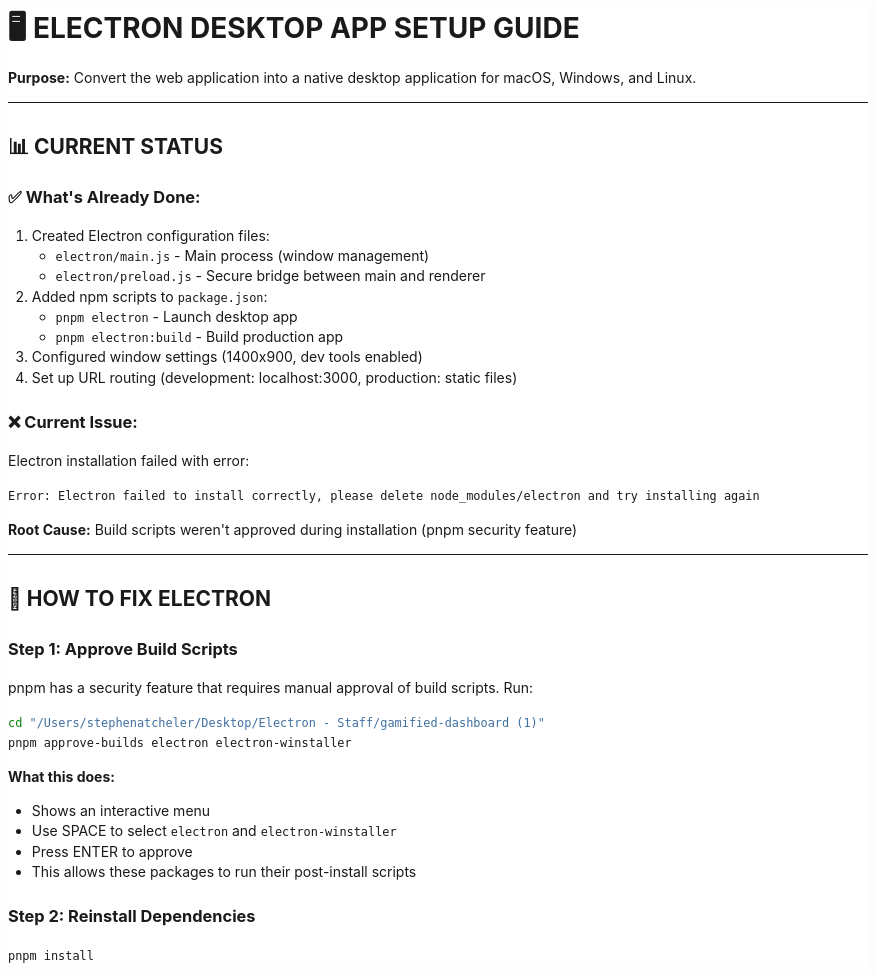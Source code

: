 # 🖥️ ELECTRON DESKTOP APP SETUP GUIDE

**Purpose:** Convert the web application into a native desktop application for macOS, Windows, and Linux.

---

## 📊 CURRENT STATUS

### ✅ **What's Already Done:**
1. Created Electron configuration files:
   - `electron/main.js` - Main process (window management)
   - `electron/preload.js` - Secure bridge between main and renderer
2. Added npm scripts to `package.json`:
   - `pnpm electron` - Launch desktop app
   - `pnpm electron:build` - Build production app
3. Configured window settings (1400x900, dev tools enabled)
4. Set up URL routing (development: localhost:3000, production: static files)

### ❌ **Current Issue:**
Electron installation failed with error:
```
Error: Electron failed to install correctly, please delete node_modules/electron and try installing again
```

**Root Cause:** Build scripts weren't approved during installation (pnpm security feature)

---

## 🔧 HOW TO FIX ELECTRON

### **Step 1: Approve Build Scripts**

pnpm has a security feature that requires manual approval of build scripts. Run:

```bash
cd "/Users/stephenatcheler/Desktop/Electron - Staff/gamified-dashboard (1)"
pnpm approve-builds electron electron-winstaller
```

**What this does:**
- Shows an interactive menu
- Use SPACE to select `electron` and `electron-winstaller`
- Press ENTER to approve
- This allows these packages to run their post-install scripts

### **Step 2: Reinstall Dependencies**

```bash
pnpm install
```
